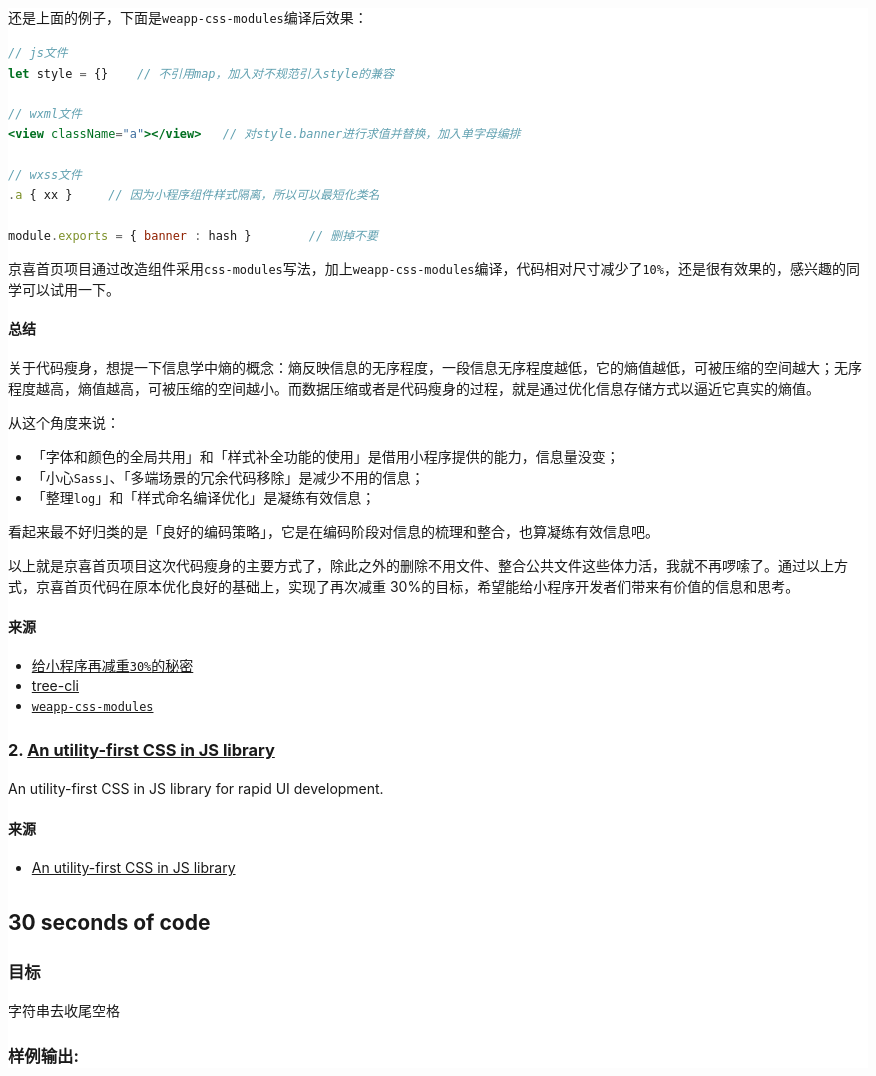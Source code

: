 还是上面的例子，下面是`weapp-css-modules`编译后效果：

```jsx
// js文件
let style = {}    // 不引用map，加入对不规范引入style的兼容

// wxml文件
<view className="a"></view>   // 对style.banner进行求值并替换，加入单字母编排

// wxss文件
.a { xx }     // 因为小程序组件样式隔离，所以可以最短化类名

module.exports = { banner : hash }        // 删掉不要
```

京喜首页项目通过改造组件采用`css-modules`写法，加上`weapp-css-modules`编译，代码相对尺寸减少了`10%`，还是很有效果的，感兴趣的同学可以试用一下。

#### 总结

关于代码瘦身，想提一下信息学中熵的概念：熵反映信息的无序程度，一段信息无序程度越低，它的熵值越低，可被压缩的空间越大；无序程度越高，熵值越高，可被压缩的空间越小。而数据压缩或者是代码瘦身的过程，就是通过优化信息存储方式以逼近它真实的熵值。

从这个角度来说：

- 「字体和颜色的全局共用」和「样式补全功能的使用」是借用小程序提供的能力，信息量没变；
- 「小心`Sass`」、「多端场景的冗余代码移除」是减少不用的信息；
- 「整理`log`」和「样式命名编译优化」是凝练有效信息；

看起来最不好归类的是「良好的编码策略」，它是在编码阶段对信息的梳理和整合，也算凝练有效信息吧。

以上就是京喜首页项目这次代码瘦身的主要方式了，除此之外的删除不用文件、整合公共文件这些体力活，我就不再啰嗦了。通过以上方式，京喜首页代码在原本优化良好的基础上，实现了再次减重 30%的目标，希望能给小程序开发者们带来有价值的信息和思考。

#### 来源

- [给小程序再减重`30%`的秘密](https://www.wxapp-union.com/article-7015-1.html)
- [tree-cli](https://github.com/css-modules/css-modules)
- [`weapp-css-modules`](https://github.com/o2team/weapp-css-modules)

### 2. [An utility-first CSS in JS library](https://github.com/forsigner/fower)

An utility-first CSS in JS library for rapid UI development.

#### 来源

- [An utility-first CSS in JS library](https://github.com/forsigner/fower)

## 30 seconds of code

### 目标

字符串去收尾空格

### 样例输出:
